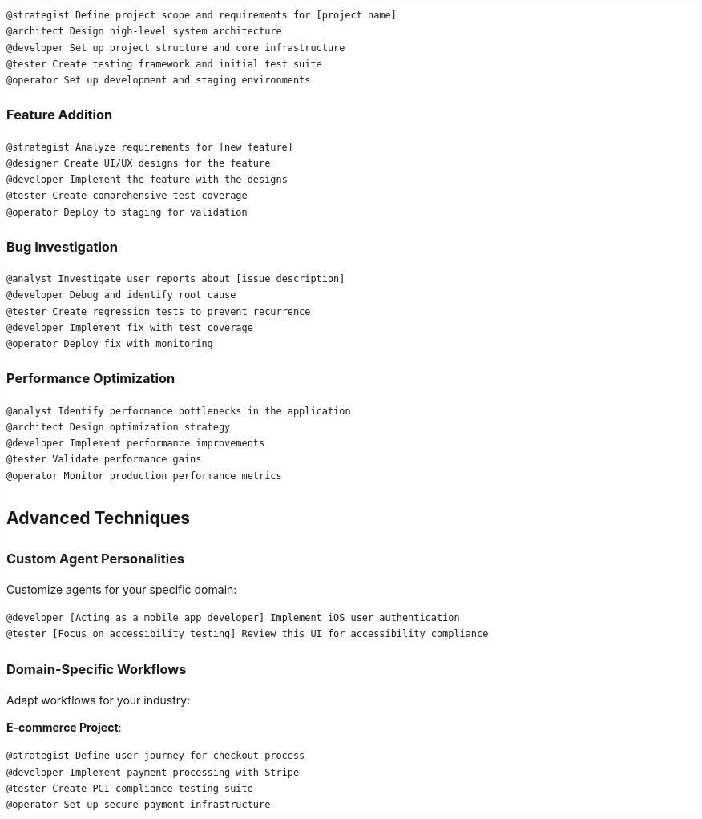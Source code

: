 ```bash
@strategist Define project scope and requirements for [project name]
@architect Design high-level system architecture 
@developer Set up project structure and core infrastructure
@tester Create testing framework and initial test suite
@operator Set up development and staging environments
```

### Feature Addition

```bash
@strategist Analyze requirements for [new feature]
@designer Create UI/UX designs for the feature
@developer Implement the feature with the designs
@tester Create comprehensive test coverage
@operator Deploy to staging for validation
```

### Bug Investigation

```bash
@analyst Investigate user reports about [issue description]
@developer Debug and identify root cause
@tester Create regression tests to prevent recurrence
@developer Implement fix with test coverage
@operator Deploy fix with monitoring
```

### Performance Optimization

```bash
@analyst Identify performance bottlenecks in the application
@architect Design optimization strategy
@developer Implement performance improvements
@tester Validate performance gains
@operator Monitor production performance metrics
```

## Advanced Techniques

### Custom Agent Personalities

Customize agents for your specific domain:

```bash
@developer [Acting as a mobile app developer] Implement iOS user authentication
@tester [Focus on accessibility testing] Review this UI for accessibility compliance
```

### Domain-Specific Workflows

Adapt workflows for your industry:

**E-commerce Project**:
```bash
@strategist Define user journey for checkout process
@developer Implement payment processing with Stripe
@tester Create PCI compliance testing suite
@operator Set up secure payment infrastructure
```
